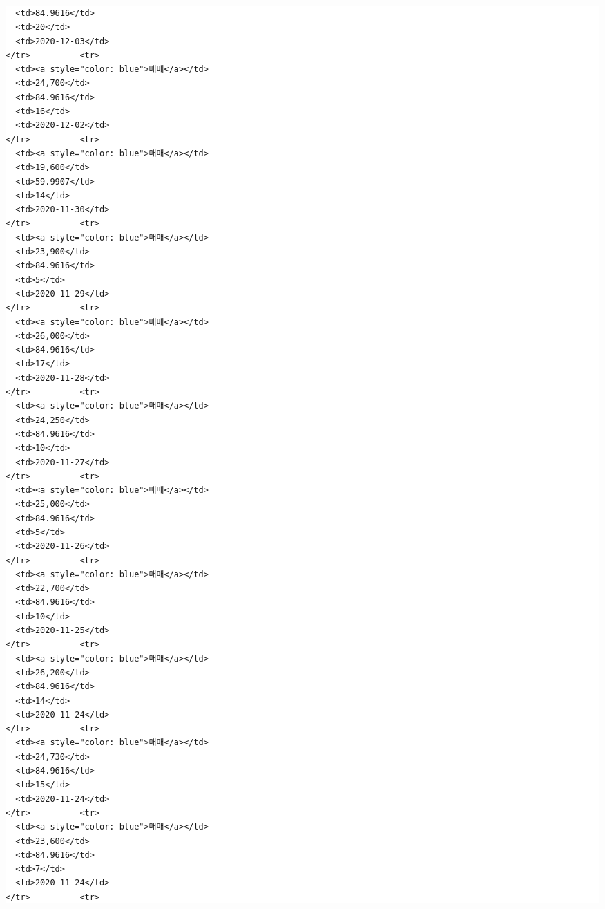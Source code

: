       <td>84.9616</td>
      <td>20</td>
      <td>2020-12-03</td>
    </tr>          <tr>
      <td><a style="color: blue">매매</a></td>
      <td>24,700</td>
      <td>84.9616</td>
      <td>16</td>
      <td>2020-12-02</td>
    </tr>          <tr>
      <td><a style="color: blue">매매</a></td>
      <td>19,600</td>
      <td>59.9907</td>
      <td>14</td>
      <td>2020-11-30</td>
    </tr>          <tr>
      <td><a style="color: blue">매매</a></td>
      <td>23,900</td>
      <td>84.9616</td>
      <td>5</td>
      <td>2020-11-29</td>
    </tr>          <tr>
      <td><a style="color: blue">매매</a></td>
      <td>26,000</td>
      <td>84.9616</td>
      <td>17</td>
      <td>2020-11-28</td>
    </tr>          <tr>
      <td><a style="color: blue">매매</a></td>
      <td>24,250</td>
      <td>84.9616</td>
      <td>10</td>
      <td>2020-11-27</td>
    </tr>          <tr>
      <td><a style="color: blue">매매</a></td>
      <td>25,000</td>
      <td>84.9616</td>
      <td>5</td>
      <td>2020-11-26</td>
    </tr>          <tr>
      <td><a style="color: blue">매매</a></td>
      <td>22,700</td>
      <td>84.9616</td>
      <td>10</td>
      <td>2020-11-25</td>
    </tr>          <tr>
      <td><a style="color: blue">매매</a></td>
      <td>26,200</td>
      <td>84.9616</td>
      <td>14</td>
      <td>2020-11-24</td>
    </tr>          <tr>
      <td><a style="color: blue">매매</a></td>
      <td>24,730</td>
      <td>84.9616</td>
      <td>15</td>
      <td>2020-11-24</td>
    </tr>          <tr>
      <td><a style="color: blue">매매</a></td>
      <td>23,600</td>
      <td>84.9616</td>
      <td>7</td>
      <td>2020-11-24</td>
    </tr>          <tr>